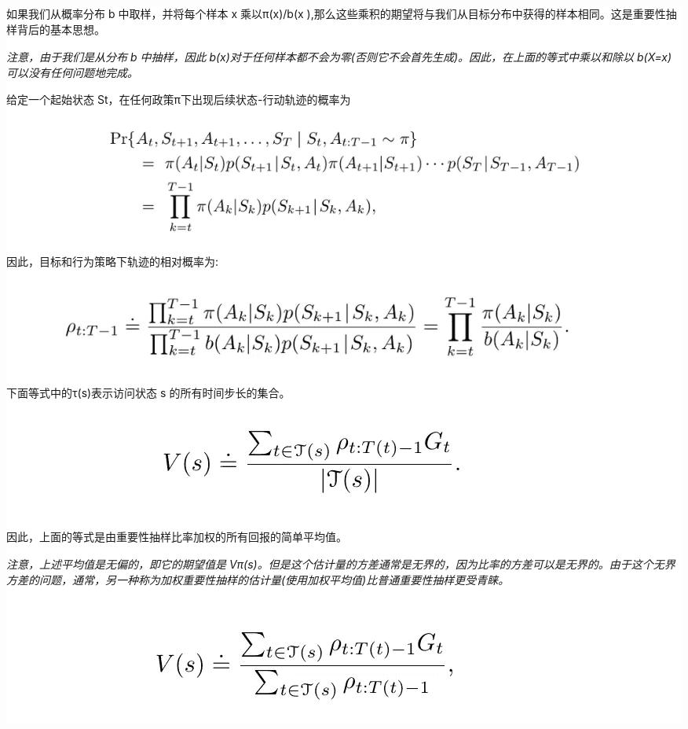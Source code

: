 如果我们从概率分布 b 中取样，并将每个样本 x 乘以π(x)/b(x ),那么这些乘积的期望将与我们从目标分布中获得的样本相同。这是重要性抽样背后的基本思想。

*注意，由于我们是从分布 b 中抽样，因此 b(x)对于任何样本都不会为零(否则它不会首先生成)。因此，在上面的等式中乘以和除以 b(X=x)可以没有任何问题地完成。*

给定一个起始状态 St，在任何政策π下出现后续状态-行动轨迹的概率为

![](img/c11ee8645e69103f0a9e1ea9eb54a809.png)

[1]:给定起始状态的后续轨迹的概率

因此，目标和行为策略下轨迹的相对概率为:

![](img/7cd5e2bfc2b00be0562ec098797a8875.png)

[1]:目标和行为策略下轨迹的相对概率

下面等式中的τ(s)表示访问状态 s 的所有时间步长的集合。

![](img/df1e5babae4dcb2607a52cbf91870d95.png)

[1]:普通重要性抽样

因此，上面的等式是由重要性抽样比率加权的所有回报的简单平均值。

*注意，上述平均值是无偏的，即它的期望值是 Vπ(s)。但是这个估计量的方差通常是无界的，因为比率的方差可以是无界的。由于这个无界方差的问题，通常，另一种称为加权重要性抽样的估计量(使用加权平均值)比普通重要性抽样更受青睐。*

![](img/8a49c2cf9d3903d74e9c2f5bf7527c4e.png)
